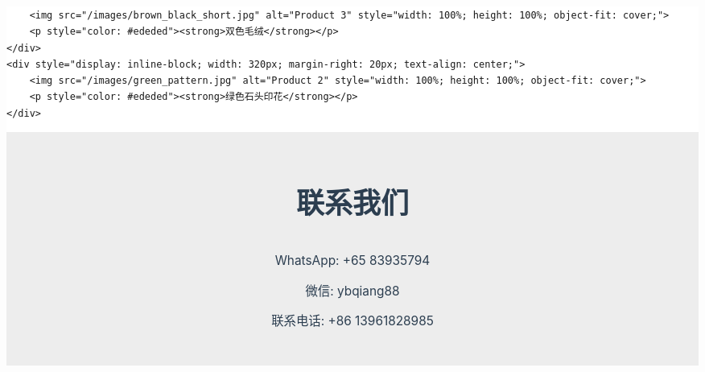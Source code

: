         <img src="/images/brown_black_short.jpg" alt="Product 3" style="width: 100%; height: 100%; object-fit: cover;">
        <p style="color: #ededed"><strong>双色毛绒</strong></p>
    </div>
    <div style="display: inline-block; width: 320px; margin-right: 20px; text-align: center;">
        <img src="/images/green_pattern.jpg" alt="Product 2" style="width: 100%; height: 100%; object-fit: cover;">
        <p style="color: #ededed"><strong>绿色石头印花</strong></p>
    </div>
</div>
</section>

<div style="background-color: #ededed; padding: 2rem 1rem; text-align: center;">
  <p class="contact-us" style="font-size: 2.5rem; font-weight: bold; color: #2c3e50;">联系我们</p>
  <div class="contact-info" style="font-size: 1.1rem; color: #2c3e50;">
    <p>WhatsApp: +65 83935794</p>
    <p>微信: ybqiang88</p>
    <p>联系电话: +86 13961828985</p>
  </div>
</div>

